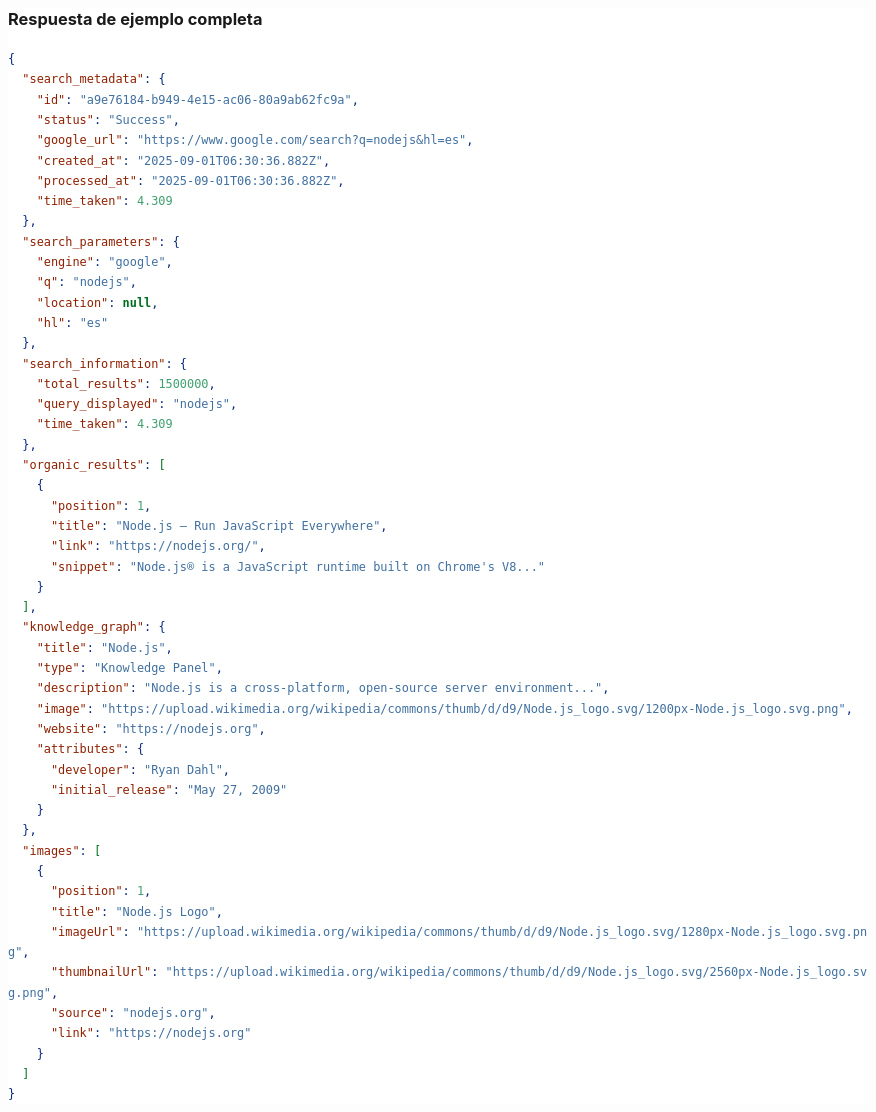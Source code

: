 
### Respuesta de ejemplo completa
```json
{
  "search_metadata": {
    "id": "a9e76184-b949-4e15-ac06-80a9ab62fc9a",
    "status": "Success",
    "google_url": "https://www.google.com/search?q=nodejs&hl=es",
    "created_at": "2025-09-01T06:30:36.882Z",
    "processed_at": "2025-09-01T06:30:36.882Z",
    "time_taken": 4.309
  },
  "search_parameters": {
    "engine": "google",
    "q": "nodejs",
    "location": null,
    "hl": "es"
  },
  "search_information": {
    "total_results": 1500000,
    "query_displayed": "nodejs",
    "time_taken": 4.309
  },
  "organic_results": [
    {
      "position": 1,
      "title": "Node.js — Run JavaScript Everywhere",
      "link": "https://nodejs.org/",
      "snippet": "Node.js® is a JavaScript runtime built on Chrome's V8..."
    }
  ],
  "knowledge_graph": {
    "title": "Node.js",
    "type": "Knowledge Panel",
    "description": "Node.js is a cross-platform, open-source server environment...",
    "image": "https://upload.wikimedia.org/wikipedia/commons/thumb/d/d9/Node.js_logo.svg/1200px-Node.js_logo.svg.png",
    "website": "https://nodejs.org",
    "attributes": {
      "developer": "Ryan Dahl",
      "initial_release": "May 27, 2009"
    }
  },
  "images": [
    {
      "position": 1,
      "title": "Node.js Logo",
      "imageUrl": "https://upload.wikimedia.org/wikipedia/commons/thumb/d/d9/Node.js_logo.svg/1280px-Node.js_logo.svg.png",
      "thumbnailUrl": "https://upload.wikimedia.org/wikipedia/commons/thumb/d/d9/Node.js_logo.svg/2560px-Node.js_logo.svg.png",
      "source": "nodejs.org",
      "link": "https://nodejs.org"
    }
  ]
}
```
